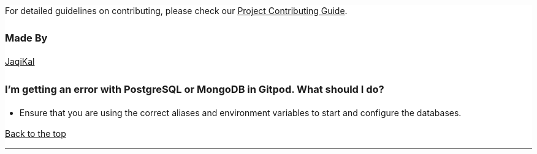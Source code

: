 For detailed guidelines on contributing, please check our [Project Contributing Guide]().

### Made By

[JaqiKal](https://github.com/JaqiKal/)


### I’m getting an error with PostgreSQL or MongoDB in Gitpod. What should I do?

- Ensure that you are using the correct aliases and environment variables to start and configure the databases.

[Back to the top](#project-setup-guide-for-lazydog)

---
